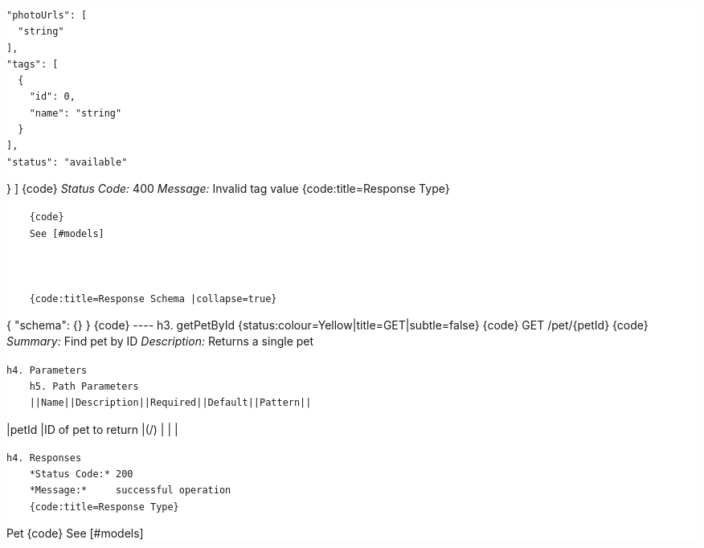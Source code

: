     "photoUrls": [
      "string"
    ],
    "tags": [
      {
        "id": 0,
        "name": "string"
      }
    ],
    "status": "available"
  }
]
            {code}
        *Status Code:* 400
        *Message:*     Invalid tag value
        {code:title=Response Type}

        {code}
        See [#models]



        {code:title=Response Schema |collapse=true}
{
  "schema": {}
}
        {code}
    ----
    h3. getPetById
    {status:colour=Yellow|title=GET|subtle=false}
    {code}
    GET /pet/{petId}
    {code}
    *Summary:* Find pet by ID
    *Description:* Returns a single pet


    h4. Parameters
        h5. Path Parameters
        ||Name||Description||Required||Default||Pattern||
|petId |ID of pet to return |(/) | |  |







    h4. Responses
        *Status Code:* 200
        *Message:*     successful operation
        {code:title=Response Type}
Pet
        {code}
        See [#models]
